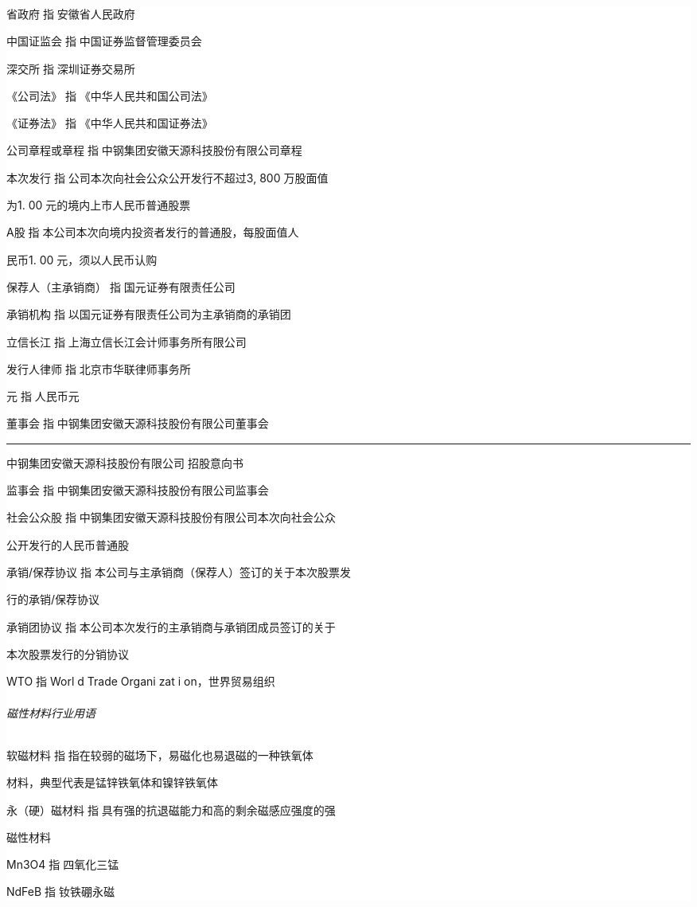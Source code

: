 省政府 指 安徽省人民政府

中国证监会 指 中国证券监督管理委员会

深交所 指 深圳证券交易所

《公司法》 指 《中华人民共和国公司法》

《证券法》 指 《中华人民共和国证券法》

公司章程或章程 指 中钢集团安徽天源科技股份有限公司章程

本次发行 指 公司本次向社会公众公开发行不超过3, 800 万股面值

为1. 00 元的境内上市人民币普通股票

A股 指 本公司本次向境内投资者发行的普通股，每股面值人

民币1. 00 元，须以人民币认购

保荐人（主承销商） 指 国元证券有限责任公司

承销机构 指 以国元证券有限责任公司为主承销商的承销团

立信长江 指 上海立信长江会计师事务所有限公司

发行人律师 指 北京市华联律师事务所

元 指 人民币元

董事会 指 中钢集团安徽天源科技股份有限公司董事会


-----

中钢集团安徽天源科技股份有限公司 招股意向书

监事会 指 中钢集团安徽天源科技股份有限公司监事会

社会公众股 指 中钢集团安徽天源科技股份有限公司本次向社会公众

公开发行的人民币普通股

承销/保荐协议 指 本公司与主承销商（保荐人）签订的关于本次股票发

行的承销/保荐协议

承销团协议 指 本公司本次发行的主承销商与承销团成员签订的关于

本次股票发行的分销协议

WTO 指 Worl d Trade Organi zat i on，世界贸易组织

###### 磁性材料行业用语

软磁材料 指 指在较弱的磁场下，易磁化也易退磁的一种铁氧体

材料，典型代表是锰锌铁氧体和镍锌铁氧体

永（硬）磁材料 指 具有强的抗退磁能力和高的剩余磁感应强度的强

磁性材料

Mn3O4 指 四氧化三锰

NdFeB 指 钕铁硼永磁
